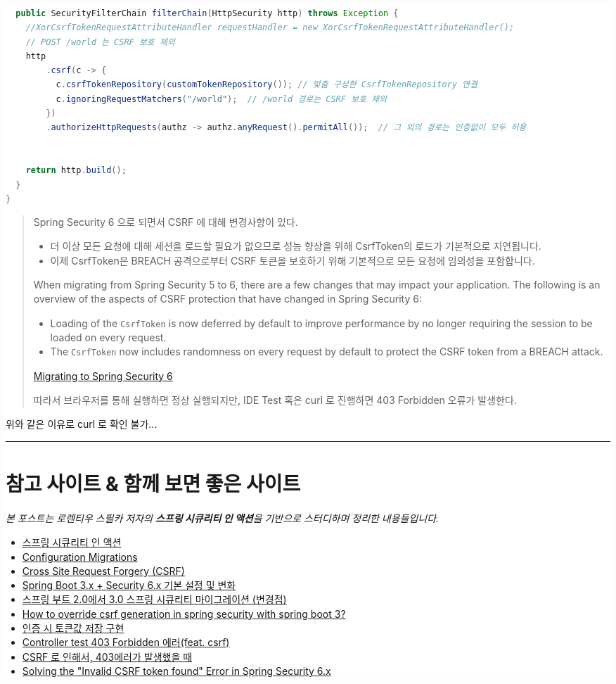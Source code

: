 ```java
  public SecurityFilterChain filterChain(HttpSecurity http) throws Exception {
    //XorCsrfTokenRequestAttributeHandler requestHandler = new XorCsrfTokenRequestAttributeHandler();
    // POST /world 는 CSRF 보호 제외
    http
        .csrf(c -> {
          c.csrfTokenRepository(customTokenRepository()); // 맞춤 구성한 CsrfTokenRepository 연결
          c.ignoringRequestMatchers("/world");  // /world 경로는 CSRF 보호 제외
        })
        .authorizeHttpRequests(authz -> authz.anyRequest().permitAll());  // 그 외의 경로는 인증없이 모두 허용


    return http.build();
  }
}
```

> Spring Security 6 으로 되면서 CSRF 에 대해 변경사항이 있다.  
> 
>   - 더 이상 모든 요청에 대해 세션을 로드할 필요가 없으므로 성능 향상을 위해 CsrfToken의 로드가 기본적으로 지연됩니다.   
>   - 이제 CsrfToken은 BREACH 공격으로부터 CSRF 토큰을 보호하기 위해 기본적으로 모든 요청에 임의성을 포함합니다.  
> 
> When migrating from Spring Security 5 to 6, there are a few changes that may impact your application. The following is an overview of the aspects of CSRF protection that have changed in Spring Security 6:    
>   - Loading of the `CsrfToken` is now deferred by default to improve performance by no longer requiring the session to be loaded on every request.  
>   - The `CsrfToken` now includes randomness on every request by default to protect the CSRF token from a BREACH attack.  
> 
> [Migrating to Spring Security 6](https://docs.spring.io/spring-security/reference/servlet/exploits/csrf.html#migrating-to-spring-security-6)
> 
> 따라서 브라우저를 통해 실행하면 정상 실행되지만, IDE Test 혹은 curl 로 진행하면 403 Forbidden 오류가 발생한다.

위와 같은 이유로 curl 로 확인 불가...

---

# 참고 사이트 & 함께 보면 좋은 사이트

*본 포스트는 로렌티우 스필카 저자의 **스프링 시큐리티 인 액션**을 기반으로 스터디하며 정리한 내용들입니다.*

* [스프링 시큐리티 인 액션](https://www.jetbrains.com/help/idea/markdown.html#floating-toolbar)
* [Configuration Migrations](https://docs.spring.io/spring-security/reference/5.8/migration/servlet/config.html)
* [Cross Site Request Forgery (CSRF)](https://docs.spring.io/spring-security/reference/servlet/exploits/csrf.html)
* [Spring Boot 3.x + Security 6.x 기본 설정 및 변화](https://velog.io/@kide77/Spring-Boot-3.x-Security-%EA%B8%B0%EB%B3%B8-%EC%84%A4%EC%A0%95-%EB%B0%8F-%EB%B3%80%ED%99%94)
* [스프링 부트 2.0에서 3.0 스프링 시큐리티 마이그레이션 (변경점)](https://nahwasa.com/entry/%EC%8A%A4%ED%94%84%EB%A7%81-%EB%B6%80%ED%8A%B8-20%EC%97%90%EC%84%9C-30-%EC%8A%A4%ED%94%84%EB%A7%81-%EC%8B%9C%ED%81%90%EB%A6%AC%ED%8B%B0-%EB%A7%88%EC%9D%B4%EA%B7%B8%EB%A0%88%EC%9D%B4%EC%85%98-%EB%B3%80%EA%B2%BD%EC%A0%90)
* [How to override csrf generation in spring security with spring boot 3?](https://stackoverflow.com/questions/76024935/how-to-override-csrf-generation-in-spring-security-with-spring-boot-3)
* [인증 시 토큰값 저장 구현](https://www.inflearn.com/questions/742088/csrftokenrepo-%EA%B4%80%EB%A0%A8-%EC%A7%88%EB%AC%B8%EC%9E%85%EB%8B%88%EB%8B%A4)
* [Controller test 403 Forbidden 에러(feat. csrf)](https://velog.io/@shwncho/Spring-security-6-Controller-test-403-Forbidden-%EC%97%90%EB%9F%ACfeat.-csrf)
* [CSRF 로 인해서, 403에러가 발생했을 때](https://kang-james.tistory.com/entry/%EB%B3%B4%EC%95%88%EC%9D%B8%EC%A6%9D-CSRF-%EB%A1%9C-%EC%9D%B8%ED%95%B4%EC%84%9C-403%EC%97%90%EB%9F%AC%EA%B0%80-%EB%B0%9C%EC%83%9D%ED%96%88%EC%9D%84-%EB%95%8C)
* [Solving the "Invalid CSRF token found" Error in Spring Security 6.x](https://www.linkedin.com/pulse/solving-invalid-csrf-token-found-error-spring-security-oyeleye)
